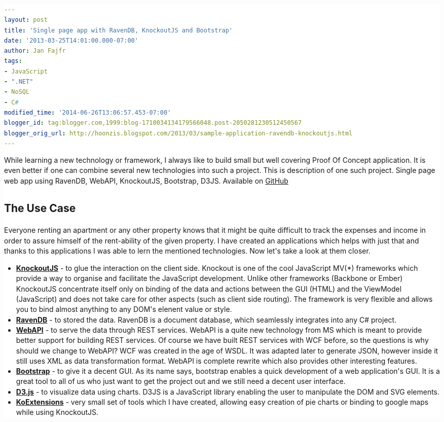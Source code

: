 ```yaml
---
layout: post
title: 'Single page app with RavenDB, KnockoutJS and Bootstrap'
date: '2013-03-25T14:01:00.000-07:00'
author: Jan Fajfr
tags:
- JavaScript
- ".NET"
- NoSQL
- C#
modified_time: '2014-06-26T13:06:57.453-07:00'
blogger_id: tag:blogger.com,1999:blog-1710034134179566048.post-2050281230512450567
blogger_orig_url: http://hoonzis.blogspot.com/2013/03/sample-application-ravendb-knockoutjs.html
---
```

While learning a new technology or framework, I always like to build small but well covering Proof Of Concept application. It is even better if one can combine several new technologies into such a project. This is description of one such project. Single page web app using RavenDB, WebAPI, KnockoutJS, Bootstrap, D3JS. Available on [GitHub](https://github.com/hoonzis/CPKnockoutRavenDB)

The Use Case
------------

Everyone renting an apartment or any other property knows that it might
be quite difficult to track the expenses and income in order to assure
himself of the rent-ability of the given property. I have created an
applications which helps with just that and thanks to this applications
I was able to lern the mentioned technologies. Now let's take a look at
them closer.

-   **[KnockoutJS](http://knockoutjs.com/)** - to glue the interaction
    on the client side. Knockout is one of the cool JavaScript MV(\*)
    frameworks which provide a way to organise and facilitate the
    JavaScript development. Unlike other frameworks (Backbone or Ember)
    KnockoutJS concentrate itself only on binding of the data and
    actions between the GUI (HTML) and the ViewModel (JavaScript) and
    does not take care for other aspects (such as client side routing).
    The framework is very flexible and allows you to bind almost
    anything to any DOM's elenent value or style.
-   **[RavenDB](http://ravendb.net/)** - to stored the data. RavenDB is
    a document database, which seamlessly integrates into any
    C\# project.
-   **[WebAPI](http://www.asp.net/web-api)** - to serve the data through
    REST services. WebAPI is a quite new technology from MS which is
    meant to provide better support for building REST services. Of
    course we have built REST services with WCF before, so the questions
    is why should we change to WebAPI? WCF was created in the age
    of WSDL. It was adapted later to generate JSON, however inside it
    still uses XML as data transformation format. WebAPI is complete
    rewrite which also provides other interesting features.
-   **[Bootstrap](http://twitter.github.com/bootstrap/)** - to give it a
    decent GUI. As its name says, bootstrap enables a quick development
    of a web application's GUI. It is a great tool to all of us who just
    want to get the project out and we still need a decent
    user interface.
-   **[D3.js](http://d3js.org/)** - to visualize data using charts. D3JS
    is a JavaScript library enabling the user to manipulate the DOM and
    SVG elements.
-   **[KoExtensions](https://github.com/hoonzis/KoExtensions)** - very
    small set of tools which I have created, allowing easy creation of
    pie charts or binding to google maps while using KnockoutJS.
